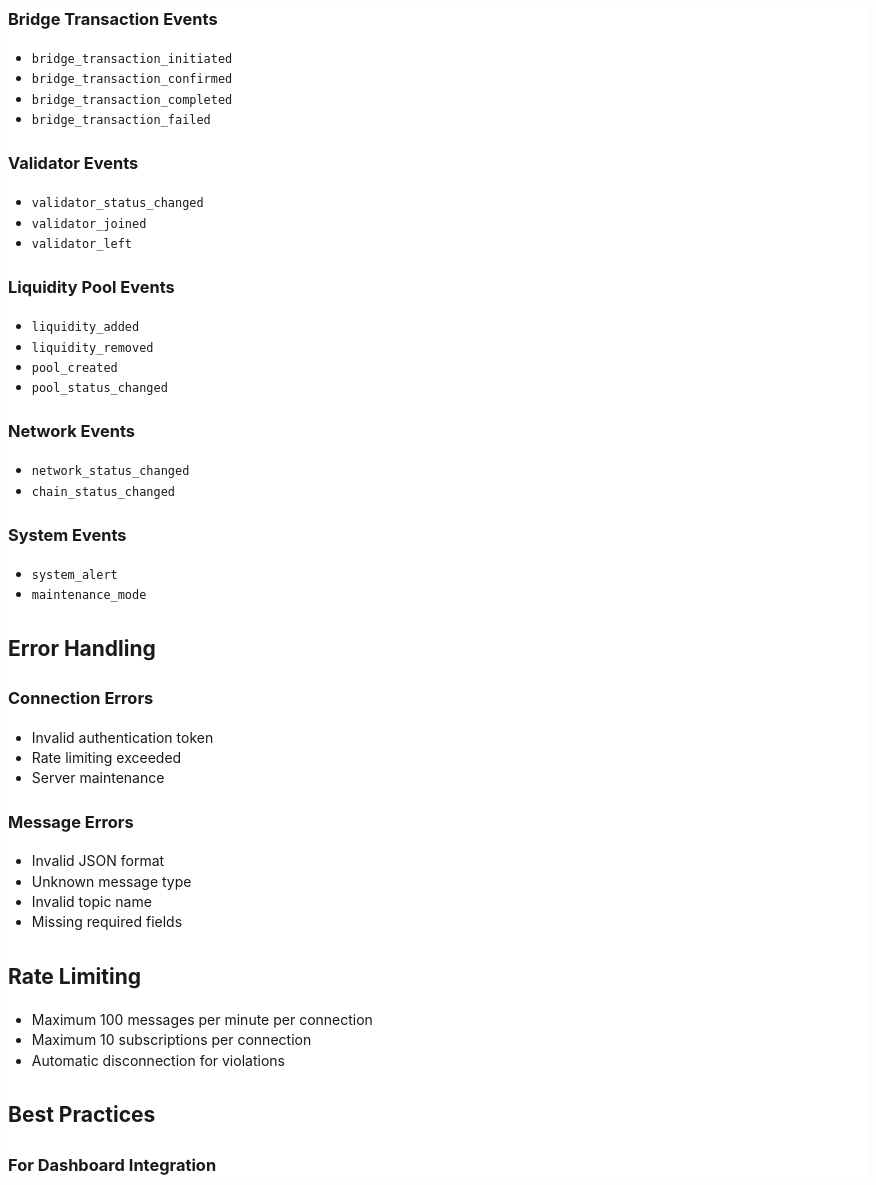 ### Bridge Transaction Events
- `bridge_transaction_initiated`
- `bridge_transaction_confirmed`
- `bridge_transaction_completed`
- `bridge_transaction_failed`

### Validator Events
- `validator_status_changed`
- `validator_joined`
- `validator_left`

### Liquidity Pool Events
- `liquidity_added`
- `liquidity_removed`
- `pool_created`
- `pool_status_changed`

### Network Events
- `network_status_changed`
- `chain_status_changed`

### System Events
- `system_alert`
- `maintenance_mode`

## Error Handling

### Connection Errors
- Invalid authentication token
- Rate limiting exceeded
- Server maintenance

### Message Errors
- Invalid JSON format
- Unknown message type
- Invalid topic name
- Missing required fields

## Rate Limiting

- Maximum 100 messages per minute per connection
- Maximum 10 subscriptions per connection
- Automatic disconnection for violations

## Best Practices

### For Dashboard Integration
